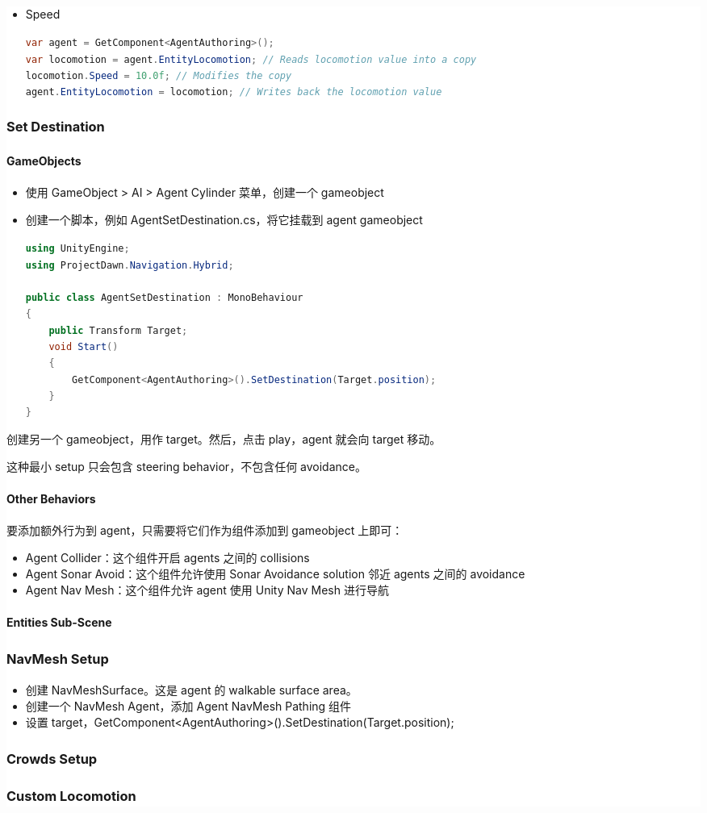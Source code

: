 - Speed

  ```C#
  var agent = GetComponent<AgentAuthoring>();
  var locomotion = agent.EntityLocomotion; // Reads locomotion value into a copy
  locomotion.Speed = 10.0f; // Modifies the copy
  agent.EntityLocomotion = locomotion; // Writes back the locomotion value
  ```

### Set Destination

#### GameObjects

- 使用 GameObject > AI > Agent Cylinder 菜单，创建一个 gameobject
- 创建一个脚本，例如 AgentSetDestination.cs，将它挂载到 agent gameobject

  ```C#
  using UnityEngine;
  using ProjectDawn.Navigation.Hybrid;
  
  public class AgentSetDestination : MonoBehaviour
  {
      public Transform Target;
      void Start()
      {
          GetComponent<AgentAuthoring>().SetDestination(Target.position);
      }
  }
  ```

创建另一个 gameobject，用作 target。然后，点击 play，agent 就会向 target 移动。

这种最小 setup 只会包含 steering behavior，不包含任何 avoidance。

#### Other Behaviors

要添加额外行为到 agent，只需要将它们作为组件添加到 gameobject 上即可：

- Agent Collider：这个组件开启 agents 之间的 collisions
- Agent Sonar Avoid：这个组件允许使用 Sonar Avoidance solution 邻近 agents 之间的 avoidance
- Agent Nav Mesh：这个组件允许 agent 使用 Unity Nav Mesh 进行导航

#### Entities Sub-Scene

### NavMesh Setup

- 创建 NavMeshSurface。这是 agent 的 walkable surface area。
- 创建一个 NavMesh Agent，添加 Agent NavMesh Pathing 组件
- 设置 target，GetComponent\<AgentAuthoring\>().SetDestination(Target.position);

### Crowds Setup

### Custom Locomotion

